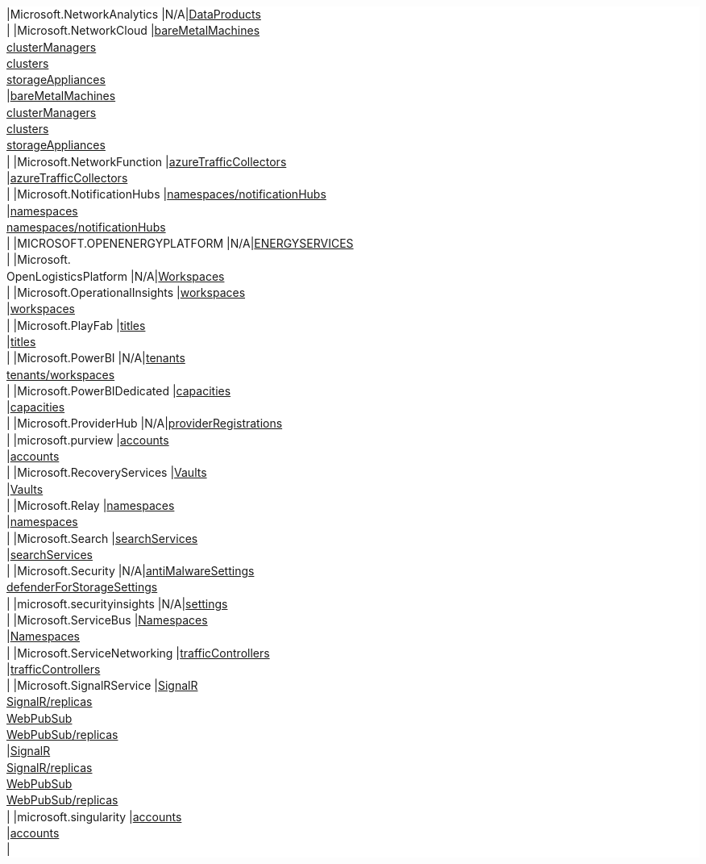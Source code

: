 |Microsoft.NetworkAnalytics <a name="microsoftnetworkanalytics"></a>|N/A|[DataProducts](../supported-logs/Microsoft-NetworkAnalytics-DataProducts-logs.md)<br>|
|Microsoft.NetworkCloud <a name="microsoftnetworkcloud"></a>|[bareMetalMachines](../supported-metrics/Microsoft-NetworkCloud-bareMetalMachines-metrics.md)<br>[clusterManagers](../supported-metrics/Microsoft-NetworkCloud-clusterManagers-metrics.md)<br>[clusters](../supported-metrics/Microsoft-NetworkCloud-clusters-metrics.md)<br>[storageAppliances](../supported-metrics/Microsoft-NetworkCloud-storageAppliances-metrics.md)<br>|[bareMetalMachines](../supported-logs/Microsoft-NetworkCloud-bareMetalMachines-logs.md)<br>[clusterManagers](../supported-logs/Microsoft-NetworkCloud-clusterManagers-logs.md)<br>[clusters](../supported-logs/Microsoft-NetworkCloud-clusters-logs.md)<br>[storageAppliances](../supported-logs/Microsoft-NetworkCloud-storageAppliances-logs.md)<br>|
|Microsoft.NetworkFunction <a name="microsoftnetworkfunction"></a>|[azureTrafficCollectors](../supported-metrics/Microsoft-NetworkFunction-azureTrafficCollectors-metrics.md)<br>|[azureTrafficCollectors](../supported-logs/Microsoft-NetworkFunction-azureTrafficCollectors-logs.md)<br>|
|Microsoft.NotificationHubs <a name="microsoftnotificationhubs"></a>|[namespaces/notificationHubs](../supported-metrics/Microsoft-NotificationHubs-namespaces-notificationHubs-metrics.md)<br>|[namespaces](../supported-logs/Microsoft-NotificationHubs-namespaces-logs.md)<br>[namespaces/notificationHubs](../supported-logs/Microsoft-NotificationHubs-namespaces-notificationHubs-logs.md)<br>|
|MICROSOFT.OPENENERGYPLATFORM <a name="microsoftopenenergyplatform"></a>|N/A|[ENERGYSERVICES](../supported-logs/MICROSOFT-OPENENERGYPLATFORM-ENERGYSERVICES-logs.md)<br>|
|Microsoft. <br>OpenLogisticsPlatform <a name="microsoftopenlogisticsplatform"></a>|N/A|[Workspaces](../supported-logs/Microsoft-OpenLogisticsPlatform-Workspaces-logs.md)<br>|
|Microsoft.OperationalInsights <a name="microsoftoperationalinsights"></a>|[workspaces](../supported-metrics/Microsoft-OperationalInsights-workspaces-metrics.md)<br>|[workspaces](../supported-logs/Microsoft-OperationalInsights-workspaces-logs.md)<br>|
|Microsoft.PlayFab <a name="microsoftplayfab"></a>|[titles](../supported-metrics/Microsoft-PlayFab-titles-metrics.md)<br>|[titles](../supported-logs/Microsoft-PlayFab-titles-logs.md)<br>|
|Microsoft.PowerBI <a name="microsoftpowerbi"></a>|N/A|[tenants](../supported-logs/Microsoft-PowerBI-tenants-logs.md)<br>[tenants/workspaces](../supported-logs/Microsoft-PowerBI-tenants-workspaces-logs.md)<br>|
|Microsoft.PowerBIDedicated <a name="microsoftpowerbidedicated"></a>|[capacities](../supported-metrics/Microsoft-PowerBIDedicated-capacities-metrics.md)<br>|[capacities](../supported-logs/Microsoft-PowerBIDedicated-capacities-logs.md)<br>|
|Microsoft.ProviderHub <a name="microsoftproviderhub"></a>|N/A|[providerRegistrations](../supported-logs/Microsoft-ProviderHub-providerRegistrations-logs.md)<br>|
|microsoft.purview <a name="microsoftpurview"></a>|[accounts](../supported-metrics/microsoft-purview-accounts-metrics.md)<br>|[accounts](../supported-logs/microsoft-purview-accounts-logs.md)<br>|
|Microsoft.RecoveryServices <a name="microsoftrecoveryservices"></a>|[Vaults](../supported-metrics/Microsoft-RecoveryServices-Vaults-metrics.md)<br>|[Vaults](../supported-logs/Microsoft-RecoveryServices-Vaults-logs.md)<br>|
|Microsoft.Relay <a name="microsoftrelay"></a>|[namespaces](../supported-metrics/Microsoft-Relay-namespaces-metrics.md)<br>|[namespaces](../supported-logs/Microsoft-Relay-namespaces-logs.md)<br>|
|Microsoft.Search <a name="microsoftsearch"></a>|[searchServices](../supported-metrics/Microsoft-Search-searchServices-metrics.md)<br>|[searchServices](../supported-logs/Microsoft-Search-searchServices-logs.md)<br>|
|Microsoft.Security <a name="microsoftsecurity"></a>|N/A|[antiMalwareSettings](../supported-logs/Microsoft-Security-antiMalwareSettings-logs.md)<br>[defenderForStorageSettings](../supported-logs/Microsoft-Security-defenderForStorageSettings-logs.md)<br>|
|microsoft.securityinsights <a name="microsoftsecurityinsights"></a>|N/A|[settings](../supported-logs/microsoft-securityinsights-settings-logs.md)<br>|
|Microsoft.ServiceBus <a name="microsoftservicebus"></a>|[Namespaces](../supported-metrics/Microsoft-ServiceBus-Namespaces-metrics.md)<br>|[Namespaces](../supported-logs/Microsoft-ServiceBus-Namespaces-logs.md)<br>|
|Microsoft.ServiceNetworking <a name="microsoftservicenetworking"></a>|[trafficControllers](../supported-metrics/Microsoft-ServiceNetworking-trafficControllers-metrics.md)<br>|[trafficControllers](../supported-logs/Microsoft-ServiceNetworking-trafficControllers-logs.md)<br>|
|Microsoft.SignalRService <a name="microsoftsignalrservice"></a>|[SignalR](../supported-metrics/Microsoft-SignalRService-SignalR-metrics.md)<br>[SignalR/replicas](../supported-metrics/Microsoft-SignalRService-SignalR-replicas-metrics.md)<br>[WebPubSub](../supported-metrics/Microsoft-SignalRService-WebPubSub-metrics.md)<br>[WebPubSub/replicas](../supported-metrics/Microsoft-SignalRService-WebPubSub-replicas-metrics.md)<br>|[SignalR](../supported-logs/Microsoft-SignalRService-SignalR-logs.md)<br>[SignalR/replicas](../supported-logs/Microsoft-SignalRService-SignalR-replicas-logs.md)<br>[WebPubSub](../supported-logs/Microsoft-SignalRService-WebPubSub-logs.md)<br>[WebPubSub/replicas](../supported-logs/Microsoft-SignalRService-WebPubSub-replicas-logs.md)<br>|
|microsoft.singularity <a name="microsoftsingularity"></a>|[accounts](../supported-metrics/microsoft-singularity-accounts-metrics.md)<br>|[accounts](../supported-logs/microsoft-singularity-accounts-logs.md)<br>|